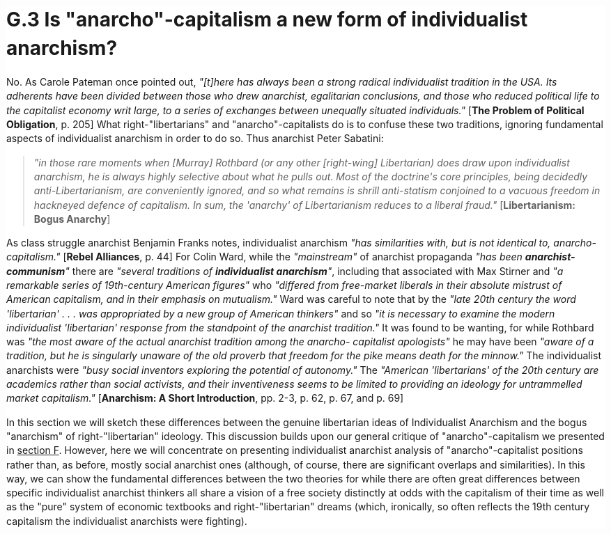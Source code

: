 # G.3 Is "anarcho"-capitalism a new form of individualist anarchism?

No. As Carole Pateman once pointed out, _"[t]here has always been a strong
radical individualist tradition in the USA. Its adherents have been divided
between those who drew anarchist, egalitarian conclusions, and those who
reduced political life to the capitalist economy writ large, to a series of
exchanges between unequally situated individuals."_ [**The Problem of
Political Obligation**, p. 205] What right-"libertarians" and
"anarcho"-capitalists do is to confuse these two traditions, ignoring
fundamental aspects of individualist anarchism in order to do so. Thus
anarchist Peter Sabatini:

> _"in those rare moments when [Murray] Rothbard (or any other [right-wing]
Libertarian) does draw upon individualist anarchism, he is always highly
selective about what he pulls out. Most of the doctrine's core principles,
being decidedly anti-Libertarianism, are conveniently ignored, and so what
remains is shrill anti-statism conjoined to a vacuous freedom in hackneyed
defence of capitalism. In sum, the 'anarchy' of Libertarianism reduces to a
liberal fraud."_ [**Libertarianism: Bogus Anarchy**]

As class struggle anarchist Benjamin Franks notes, individualist anarchism
_"has similarities with, but is not identical to, anarcho-capitalism."_
[**Rebel Alliances**, p. 44] For Colin Ward, while the _"mainstream"_ of
anarchist propaganda _"has been **anarchist-communism**"_ there are _"several
traditions of **individualist anarchism**"_, including that associated with
Max Stirner and _"a remarkable series of 19th-century American figures"_ who
_"differed from free-market liberals in their absolute mistrust of American
capitalism, and in their emphasis on mutualism."_ Ward was careful to note
that by the _"late 20th century the word 'libertarian' . . . was appropriated
by a new group of American thinkers"_ and so _"it is necessary to examine the
modern individualist 'libertarian' response from the standpoint of the
anarchist tradition."_ It was found to be wanting, for while Rothbard was
_"the most aware of the actual anarchist tradition among the anarcho-
capitalist apologists"_ he may have been _"aware of a tradition, but he is
singularly unaware of the old proverb that freedom for the pike means death
for the minnow."_ The individualist anarchists were _"busy social inventors
exploring the potential of autonomy."_ The _"American 'libertarians' of the
20th century are academics rather than social activists, and their
inventiveness seems to be limited to providing an ideology for untrammelled
market capitalism."_ [**Anarchism: A Short Introduction**, pp. 2-3, p. 62, p.
67, and p. 69]

In this section we will sketch these differences between the genuine
libertarian ideas of Individualist Anarchism and the bogus "anarchism" of
right-"libertarian" ideology. This discussion builds upon our general critique
of "anarcho"-capitalism we presented in [section F](secFcon.html). However,
here we will concentrate on presenting individualist anarchist analysis of
"anarcho"-capitalist positions rather than, as before, mostly social anarchist
ones (although, of course, there are significant overlaps and similarities).
In this way, we can show the fundamental differences between the two theories
for while there are often great differences between specific individualist
anarchist thinkers all share a vision of a free society distinctly at odds
with the capitalism of their time as well as the "pure" system of economic
textbooks and right-"libertarian" dreams (which, ironically, so often reflects
the 19th century capitalism the individualist anarchists were fighting).
